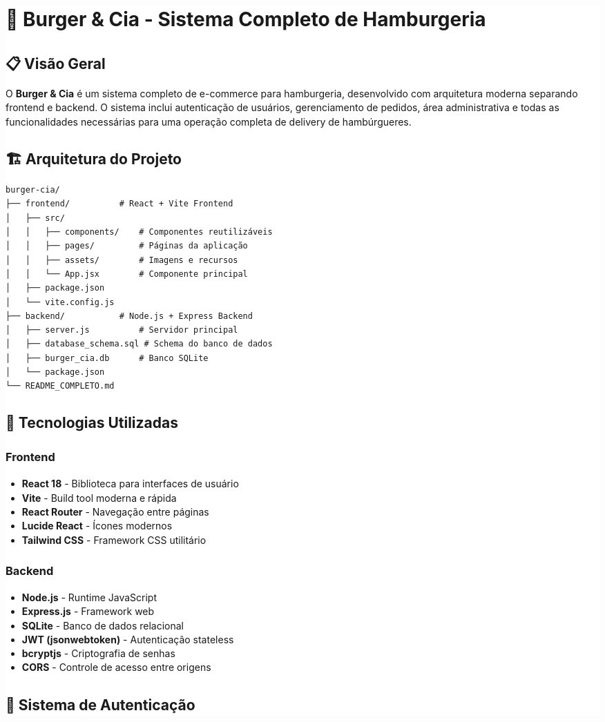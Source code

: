 # 🍔 Burger & Cia - Sistema Completo de Hamburgeria

## 📋 Visão Geral

O **Burger & Cia** é um sistema completo de e-commerce para hamburgeria, desenvolvido com arquitetura moderna separando frontend e backend. O sistema inclui autenticação de usuários, gerenciamento de pedidos, área administrativa e todas as funcionalidades necessárias para uma operação completa de delivery de hambúrgueres.

## 🏗️ Arquitetura do Projeto

```
burger-cia/
├── frontend/          # React + Vite Frontend
│   ├── src/
│   │   ├── components/    # Componentes reutilizáveis
│   │   ├── pages/         # Páginas da aplicação
│   │   ├── assets/        # Imagens e recursos
│   │   └── App.jsx        # Componente principal
│   ├── package.json
│   └── vite.config.js
├── backend/           # Node.js + Express Backend
│   ├── server.js          # Servidor principal
│   ├── database_schema.sql # Schema do banco de dados
│   ├── burger_cia.db      # Banco SQLite
│   └── package.json
└── README_COMPLETO.md
```

## 🚀 Tecnologias Utilizadas

### Frontend
- **React 18** - Biblioteca para interfaces de usuário
- **Vite** - Build tool moderna e rápida
- **React Router** - Navegação entre páginas
- **Lucide React** - Ícones modernos
- **Tailwind CSS** - Framework CSS utilitário

### Backend
- **Node.js** - Runtime JavaScript
- **Express.js** - Framework web
- **SQLite** - Banco de dados relacional
- **JWT (jsonwebtoken)** - Autenticação stateless
- **bcryptjs** - Criptografia de senhas
- **CORS** - Controle de acesso entre origens

## 🔐 Sistema de Autenticação
